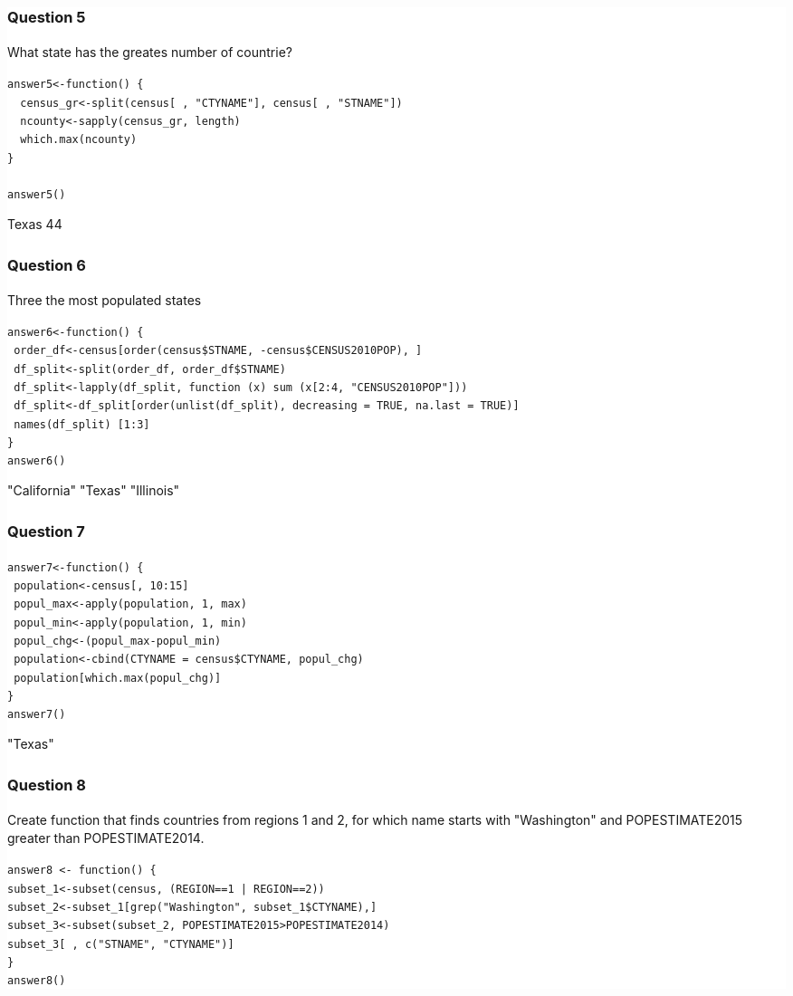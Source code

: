 
### Question 5
What state has the greates number of countrie?
```{r}
answer5<-function() {
  census_gr<-split(census[ , "CTYNAME"], census[ , "STNAME"])
  ncounty<-sapply(census_gr, length)
  which.max(ncounty)
}

answer5()
```
Texas 
   44
   
 ### Question 6
 Three the most populated states
 
 
 ```{r}
 answer6<-function() {
  order_df<-census[order(census$STNAME, -census$CENSUS2010POP), ]
  df_split<-split(order_df, order_df$STNAME)
  df_split<-lapply(df_split, function (x) sum (x[2:4, "CENSUS2010POP"]))
  df_split<-df_split[order(unlist(df_split), decreasing = TRUE, na.last = TRUE)]
  names(df_split) [1:3]
}
answer6() 
 ```
 "California" "Texas"      "Illinois"  
 
 ### Question 7
 
 ```{r}
 answer7<-function() {
  population<-census[, 10:15]
  popul_max<-apply(population, 1, max)
  popul_min<-apply(population, 1, min)
  popul_chg<-(popul_max-popul_min)
  population<-cbind(CTYNAME = census$CTYNAME, popul_chg)
  population[which.max(popul_chg)]
}
answer7()
 ```
 "Texas"
 ### Question 8
  Create function that finds countries from regions 1 and 2, for which name starts with "Washington" and POPESTIMATE2015 greater than  POPESTIMATE2014.
  
  ```{r}
  answer8 <- function() {
  subset_1<-subset(census, (REGION==1 | REGION==2))
  subset_2<-subset_1[grep("Washington", subset_1$CTYNAME),]
  subset_3<-subset(subset_2, POPESTIMATE2015>POPESTIMATE2014)
  subset_3[ , c("STNAME", "CTYNAME")]
}
answer8() 
```
